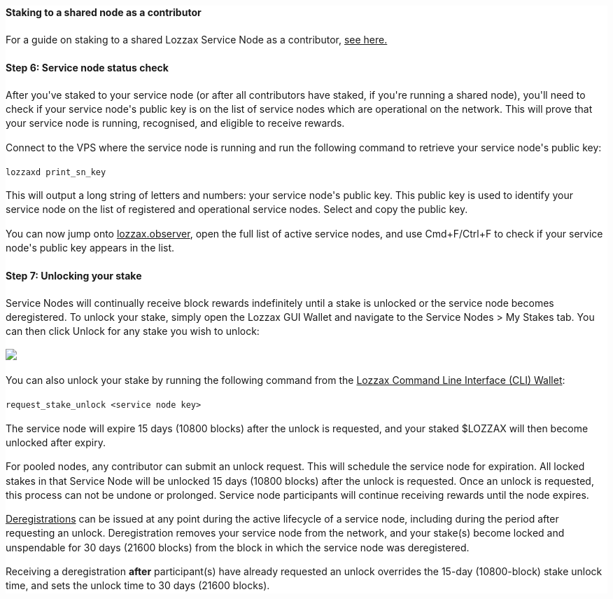 #### **Staking to a shared node as a contributor**

For a guide on staking to a shared Lozzax Service Node as a contributor, [see here.](staking-to-shared-service-node.md)

#### Step 6: Service node status check

After you've staked to your service node \(or after all contributors have staked, if you're running a shared node\), you'll need to check if your service node's public key is on the list of service nodes which are operational on the network. This will prove that your service node is running, recognised, and eligible to receive rewards.

Connect to the VPS where the service node is running and run the following command to retrieve your service node's public key:

```text
lozzaxd print_sn_key
```

This will output a long string of letters and numbers: your service node's public key. This public key is used to identify your service node on the list of registered and operational service nodes. Select and copy the public key.

You can now jump onto [lozzax.observer](https://lozzax.observer/), open the full list of active service nodes, and use Cmd+F/Ctrl+F to check if your service node's public key appears in the list.

#### Step 7: Unlocking your stake

Service Nodes will continually receive block rewards indefinitely until a stake is unlocked or the service node becomes deregistered. To unlock your stake, simply open the Lozzax GUI Wallet and navigate to the Service Nodes &gt; My Stakes tab. You can then click Unlock for any stake you wish to unlock:

![](../../.gitbook/assets/screen_shot_2021-01-24_at_18.46.34.png)

You can also unlock your stake by running the following command from the [Lozzax Command Line Interface \(CLI\) Wallet](../lozzax-wallet-guides/cli-wallet-commands.md):

```text
request_stake_unlock <service node key>
```

The service node will expire 15 days \(10800 blocks\) after the unlock is requested, and your staked $LOZZAX will then become unlocked after expiry.

For pooled nodes, any contributor can submit an unlock request. This will schedule the service node for expiration. All locked stakes in that Service Node will be unlocked 15 days \(10800 blocks\) after the unlock is requested. Once an unlock is requested, this process can not be undone or prolonged. Service node participants will continue receiving rewards until the node expires.

[Deregistrations](service-node-deregistration.md) can be issued at any point during the active lifecycle of a service node, including during the period after requesting an unlock. Deregistration removes your service node from the network, and your stake\(s\) become locked and unspendable for 30 days \(21600 blocks\) from the block in which the service node was deregistered.

Receiving a deregistration **after** participant\(s\) have already requested an unlock overrides the 15-day \(10800-block\) stake unlock time, and sets the unlock time to 30 days \(21600 blocks\).
